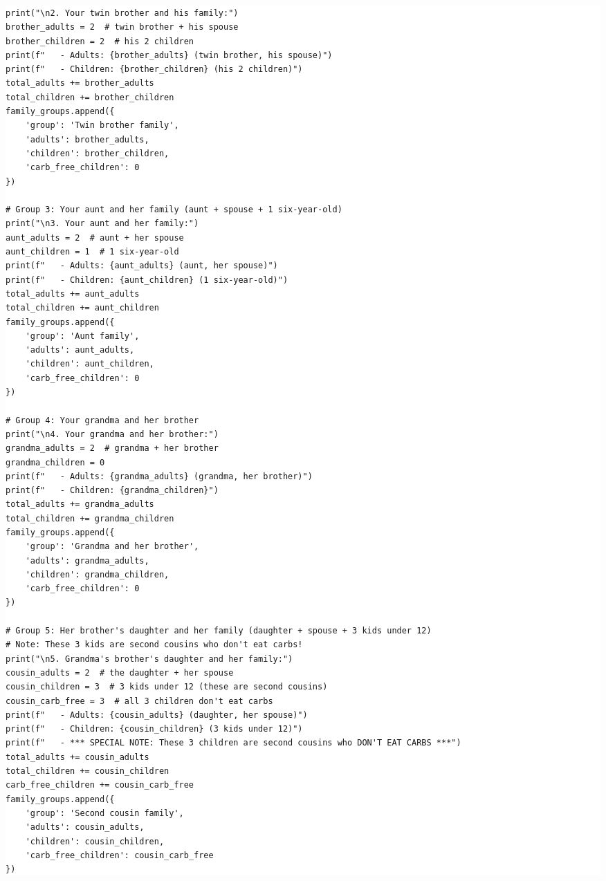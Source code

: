 ```
print("\n2. Your twin brother and his family:")
brother_adults = 2  # twin brother + his spouse
brother_children = 2  # his 2 children
print(f"   - Adults: {brother_adults} (twin brother, his spouse)")
print(f"   - Children: {brother_children} (his 2 children)")
total_adults += brother_adults
total_children += brother_children
family_groups.append({
    'group': 'Twin brother family',
    'adults': brother_adults,
    'children': brother_children,
    'carb_free_children': 0
})

# Group 3: Your aunt and her family (aunt + spouse + 1 six-year-old)
print("\n3. Your aunt and her family:")
aunt_adults = 2  # aunt + her spouse
aunt_children = 1  # 1 six-year-old
print(f"   - Adults: {aunt_adults} (aunt, her spouse)")
print(f"   - Children: {aunt_children} (1 six-year-old)")
total_adults += aunt_adults
total_children += aunt_children
family_groups.append({
    'group': 'Aunt family',
    'adults': aunt_adults,
    'children': aunt_children,
    'carb_free_children': 0
})

# Group 4: Your grandma and her brother
print("\n4. Your grandma and her brother:")
grandma_adults = 2  # grandma + her brother
grandma_children = 0
print(f"   - Adults: {grandma_adults} (grandma, her brother)")
print(f"   - Children: {grandma_children}")
total_adults += grandma_adults
total_children += grandma_children
family_groups.append({
    'group': 'Grandma and her brother',
    'adults': grandma_adults,
    'children': grandma_children,
    'carb_free_children': 0
})

# Group 5: Her brother's daughter and her family (daughter + spouse + 3 kids under 12)
# Note: These 3 kids are second cousins who don't eat carbs!
print("\n5. Grandma's brother's daughter and her family:")
cousin_adults = 2  # the daughter + her spouse
cousin_children = 3  # 3 kids under 12 (these are second cousins)
cousin_carb_free = 3  # all 3 children don't eat carbs
print(f"   - Adults: {cousin_adults} (daughter, her spouse)")
print(f"   - Children: {cousin_children} (3 kids under 12)")
print(f"   - *** SPECIAL NOTE: These 3 children are second cousins who DON'T EAT CARBS ***")
total_adults += cousin_adults
total_children += cousin_children
carb_free_children += cousin_carb_free
family_groups.append({
    'group': 'Second cousin family',
    'adults': cousin_adults,
    'children': cousin_children,
    'carb_free_children': cousin_carb_free
})

```